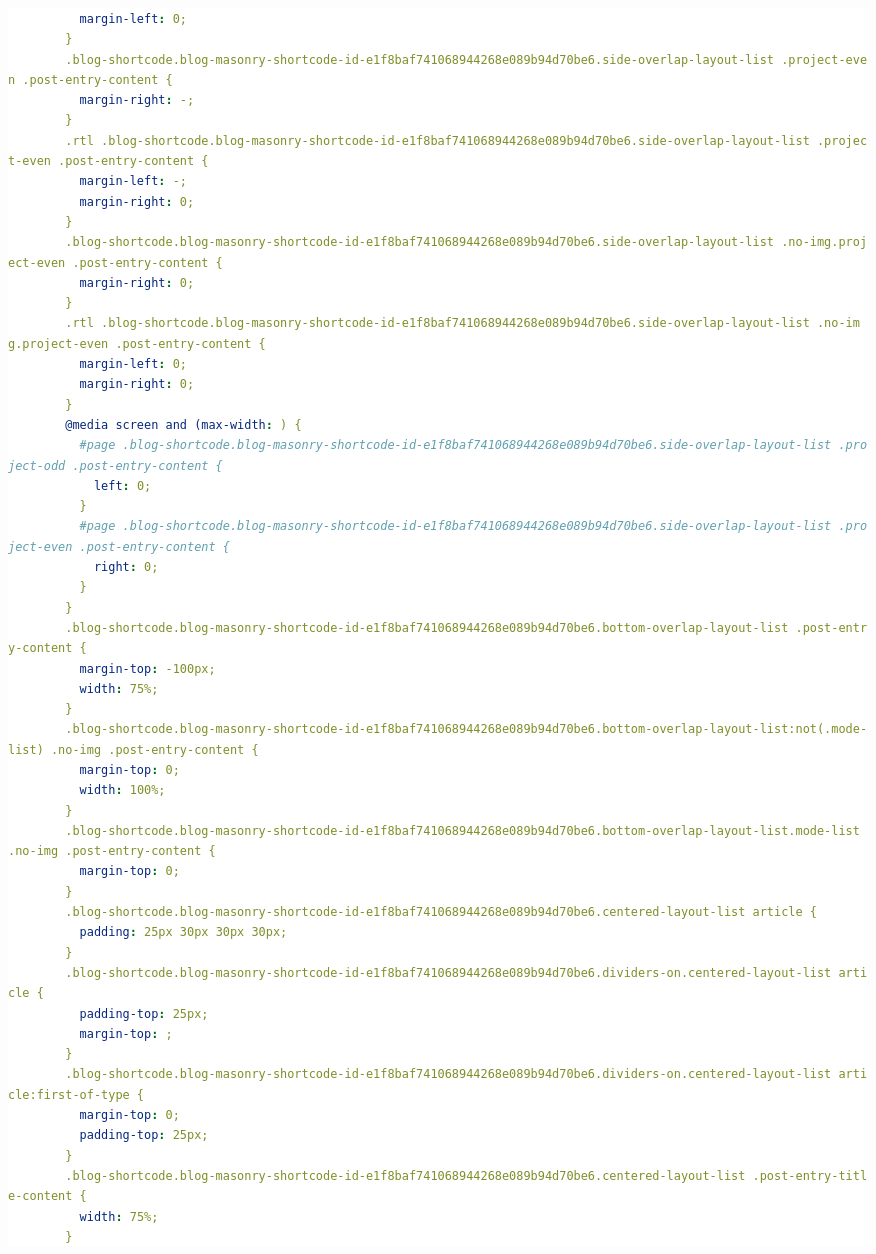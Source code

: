 ```yaml
          margin-left: 0;
        }
        .blog-shortcode.blog-masonry-shortcode-id-e1f8baf741068944268e089b94d70be6.side-overlap-layout-list .project-even .post-entry-content {
          margin-right: -;
        }
        .rtl .blog-shortcode.blog-masonry-shortcode-id-e1f8baf741068944268e089b94d70be6.side-overlap-layout-list .project-even .post-entry-content {
          margin-left: -;
          margin-right: 0;
        }
        .blog-shortcode.blog-masonry-shortcode-id-e1f8baf741068944268e089b94d70be6.side-overlap-layout-list .no-img.project-even .post-entry-content {
          margin-right: 0;
        }
        .rtl .blog-shortcode.blog-masonry-shortcode-id-e1f8baf741068944268e089b94d70be6.side-overlap-layout-list .no-img.project-even .post-entry-content {
          margin-left: 0;
          margin-right: 0;
        }
        @media screen and (max-width: ) {
          #page .blog-shortcode.blog-masonry-shortcode-id-e1f8baf741068944268e089b94d70be6.side-overlap-layout-list .project-odd .post-entry-content {
            left: 0;
          }
          #page .blog-shortcode.blog-masonry-shortcode-id-e1f8baf741068944268e089b94d70be6.side-overlap-layout-list .project-even .post-entry-content {
            right: 0;
          }
        }
        .blog-shortcode.blog-masonry-shortcode-id-e1f8baf741068944268e089b94d70be6.bottom-overlap-layout-list .post-entry-content {
          margin-top: -100px;
          width: 75%;
        }
        .blog-shortcode.blog-masonry-shortcode-id-e1f8baf741068944268e089b94d70be6.bottom-overlap-layout-list:not(.mode-list) .no-img .post-entry-content {
          margin-top: 0;
          width: 100%;
        }
        .blog-shortcode.blog-masonry-shortcode-id-e1f8baf741068944268e089b94d70be6.bottom-overlap-layout-list.mode-list .no-img .post-entry-content {
          margin-top: 0;
        }
        .blog-shortcode.blog-masonry-shortcode-id-e1f8baf741068944268e089b94d70be6.centered-layout-list article {
          padding: 25px 30px 30px 30px;
        }
        .blog-shortcode.blog-masonry-shortcode-id-e1f8baf741068944268e089b94d70be6.dividers-on.centered-layout-list article {
          padding-top: 25px;
          margin-top: ;
        }
        .blog-shortcode.blog-masonry-shortcode-id-e1f8baf741068944268e089b94d70be6.dividers-on.centered-layout-list article:first-of-type {
          margin-top: 0;
          padding-top: 25px;
        }
        .blog-shortcode.blog-masonry-shortcode-id-e1f8baf741068944268e089b94d70be6.centered-layout-list .post-entry-title-content {
          width: 75%;
        }
```